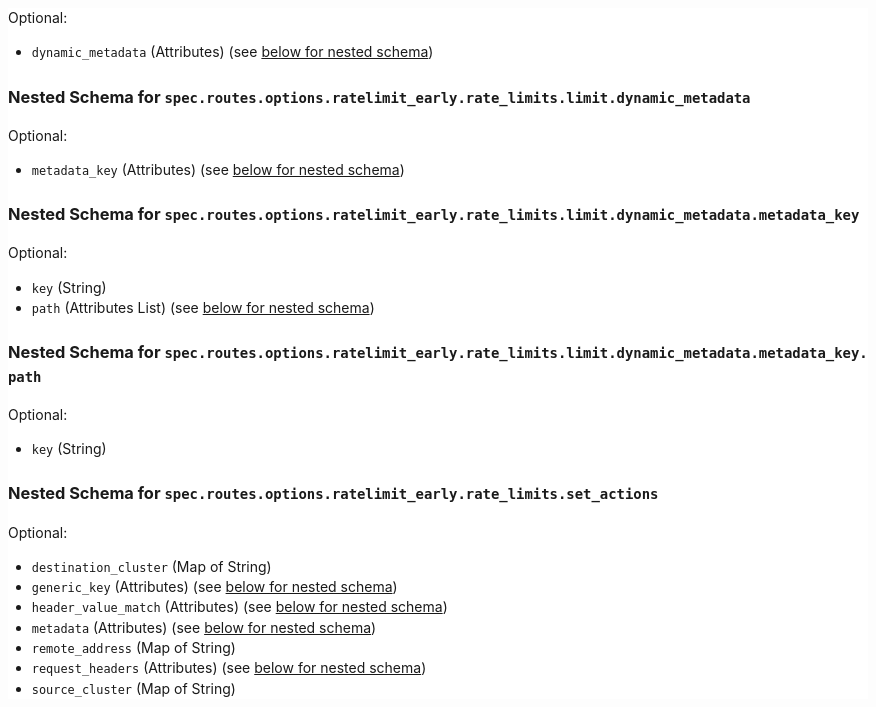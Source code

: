 Optional:

- `dynamic_metadata` (Attributes) (see [below for nested schema](#nestedatt--spec--routes--options--ratelimit_early--rate_limits--limit--dynamic_metadata))

<a id="nestedatt--spec--routes--options--ratelimit_early--rate_limits--limit--dynamic_metadata"></a>
### Nested Schema for `spec.routes.options.ratelimit_early.rate_limits.limit.dynamic_metadata`

Optional:

- `metadata_key` (Attributes) (see [below for nested schema](#nestedatt--spec--routes--options--ratelimit_early--rate_limits--limit--dynamic_metadata--metadata_key))

<a id="nestedatt--spec--routes--options--ratelimit_early--rate_limits--limit--dynamic_metadata--metadata_key"></a>
### Nested Schema for `spec.routes.options.ratelimit_early.rate_limits.limit.dynamic_metadata.metadata_key`

Optional:

- `key` (String)
- `path` (Attributes List) (see [below for nested schema](#nestedatt--spec--routes--options--ratelimit_early--rate_limits--limit--dynamic_metadata--metadata_key--path))

<a id="nestedatt--spec--routes--options--ratelimit_early--rate_limits--limit--dynamic_metadata--metadata_key--path"></a>
### Nested Schema for `spec.routes.options.ratelimit_early.rate_limits.limit.dynamic_metadata.metadata_key.path`

Optional:

- `key` (String)





<a id="nestedatt--spec--routes--options--ratelimit_early--rate_limits--set_actions"></a>
### Nested Schema for `spec.routes.options.ratelimit_early.rate_limits.set_actions`

Optional:

- `destination_cluster` (Map of String)
- `generic_key` (Attributes) (see [below for nested schema](#nestedatt--spec--routes--options--ratelimit_early--rate_limits--set_actions--generic_key))
- `header_value_match` (Attributes) (see [below for nested schema](#nestedatt--spec--routes--options--ratelimit_early--rate_limits--set_actions--header_value_match))
- `metadata` (Attributes) (see [below for nested schema](#nestedatt--spec--routes--options--ratelimit_early--rate_limits--set_actions--metadata))
- `remote_address` (Map of String)
- `request_headers` (Attributes) (see [below for nested schema](#nestedatt--spec--routes--options--ratelimit_early--rate_limits--set_actions--request_headers))
- `source_cluster` (Map of String)
